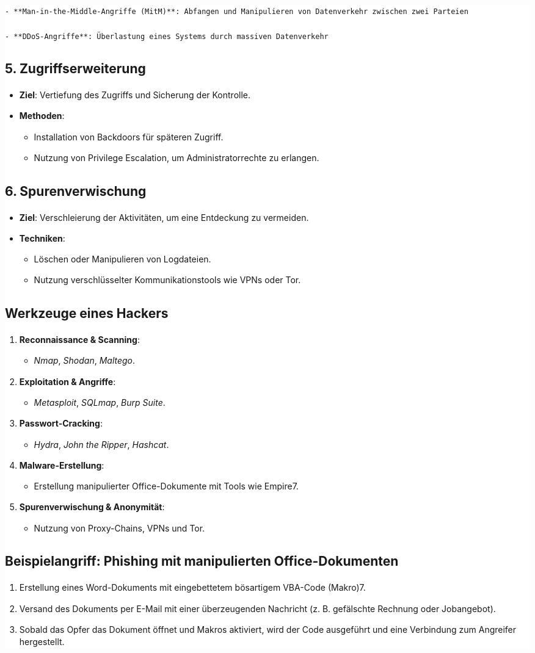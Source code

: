     - **Man-in-the-Middle-Angriffe (MitM)**: Abfangen und Manipulieren von Datenverkehr zwischen zwei Parteien
        
    - **DDoS-Angriffe**: Überlastung eines Systems durch massiven Datenverkehr
        

## **5. Zugriffserweiterung**

- **Ziel**: Vertiefung des Zugriffs und Sicherung der Kontrolle.
    
- **Methoden**:
    
    - Installation von Backdoors für späteren Zugriff.
        
    - Nutzung von Privilege Escalation, um Administratorrechte zu erlangen.
        

## **6. Spurenverwischung**

- **Ziel**: Verschleierung der Aktivitäten, um eine Entdeckung zu vermeiden.
    
- **Techniken**:
    
    - Löschen oder Manipulieren von Logdateien.
        
    - Nutzung verschlüsselter Kommunikationstools wie VPNs oder Tor.
        

## **Werkzeuge eines Hackers**

1. **Reconnaissance & Scanning**:
    
    - _Nmap_, _Shodan_, _Maltego_.
        
2. **Exploitation & Angriffe**:
    
    - _Metasploit_, _SQLmap_, _Burp Suite_.
        
3. **Passwort-Cracking**:
    
    - _Hydra_, _John the Ripper_, _Hashcat_.
        
4. **Malware-Erstellung**:
    
    - Erstellung manipulierter Office-Dokumente mit Tools wie Empire7.
        
5. **Spurenverwischung & Anonymität**:
    
    - Nutzung von Proxy-Chains, VPNs und Tor.
        

## Beispielangriff: Phishing mit manipulierten Office-Dokumenten

1. Erstellung eines Word-Dokuments mit eingebettetem bösartigem VBA-Code (Makro)7.
    
2. Versand des Dokuments per E-Mail mit einer überzeugenden Nachricht (z. B. gefälschte Rechnung oder Jobangebot).
    
3. Sobald das Opfer das Dokument öffnet und Makros aktiviert, wird der Code ausgeführt und eine Verbindung zum Angreifer hergestellt.
